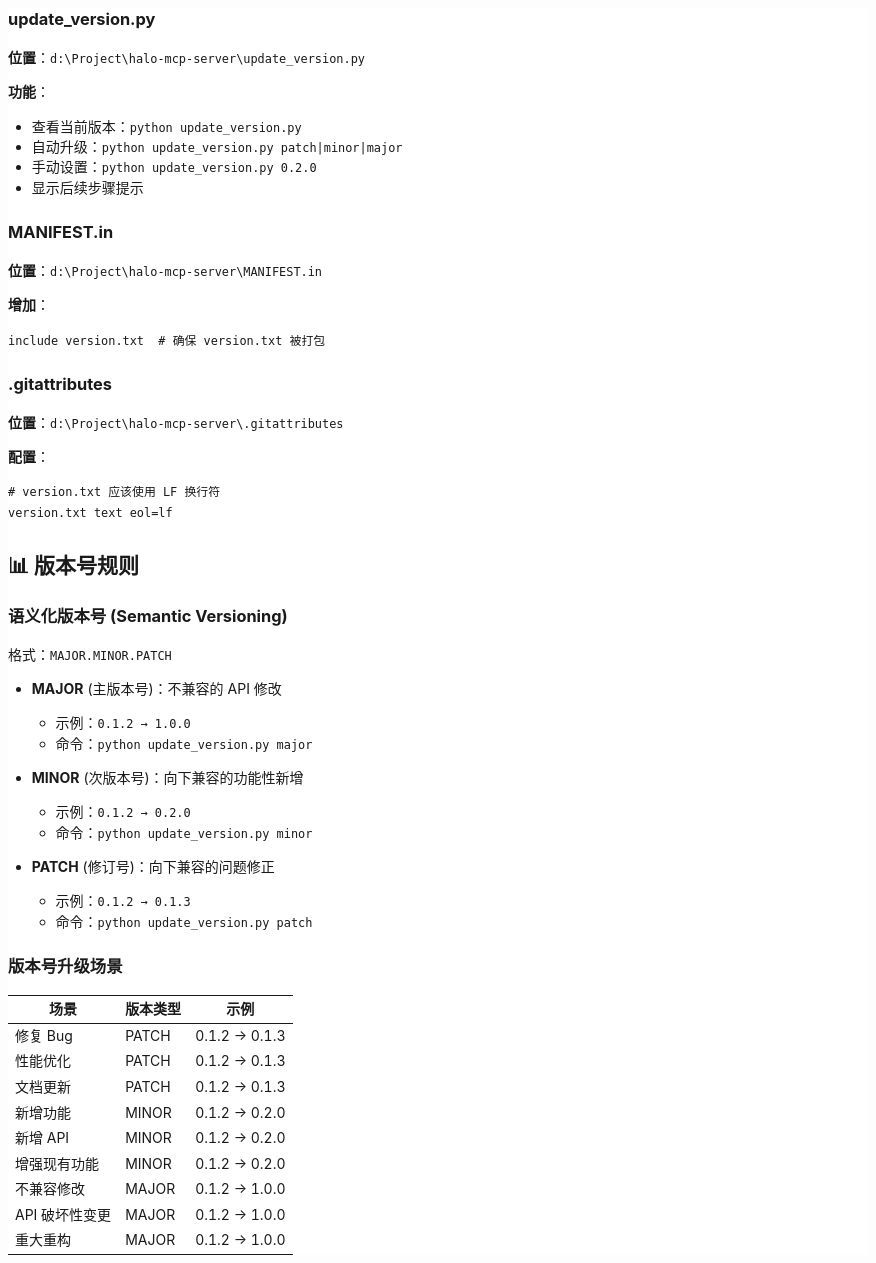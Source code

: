 ### update_version.py

**位置**：`d:\Project\halo-mcp-server\update_version.py`

**功能**：
- 查看当前版本：`python update_version.py`
- 自动升级：`python update_version.py patch|minor|major`
- 手动设置：`python update_version.py 0.2.0`
- 显示后续步骤提示

### MANIFEST.in

**位置**：`d:\Project\halo-mcp-server\MANIFEST.in`

**增加**：
```
include version.txt  # 确保 version.txt 被打包
```

### .gitattributes

**位置**：`d:\Project\halo-mcp-server\.gitattributes`

**配置**：
```
# version.txt 应该使用 LF 换行符
version.txt text eol=lf
```

## 📊 版本号规则

### 语义化版本号 (Semantic Versioning)

格式：`MAJOR.MINOR.PATCH`

- **MAJOR** (主版本号)：不兼容的 API 修改
  - 示例：`0.1.2 → 1.0.0`
  - 命令：`python update_version.py major`

- **MINOR** (次版本号)：向下兼容的功能性新增
  - 示例：`0.1.2 → 0.2.0`
  - 命令：`python update_version.py minor`

- **PATCH** (修订号)：向下兼容的问题修正
  - 示例：`0.1.2 → 0.1.3`
  - 命令：`python update_version.py patch`

### 版本号升级场景

| 场景 | 版本类型 | 示例 |
|------|----------|------|
| 修复 Bug | PATCH | 0.1.2 → 0.1.3 |
| 性能优化 | PATCH | 0.1.2 → 0.1.3 |
| 文档更新 | PATCH | 0.1.2 → 0.1.3 |
| 新增功能 | MINOR | 0.1.2 → 0.2.0 |
| 新增 API | MINOR | 0.1.2 → 0.2.0 |
| 增强现有功能 | MINOR | 0.1.2 → 0.2.0 |
| 不兼容修改 | MAJOR | 0.1.2 → 1.0.0 |
| API 破坏性变更 | MAJOR | 0.1.2 → 1.0.0 |
| 重大重构 | MAJOR | 0.1.2 → 1.0.0 |
